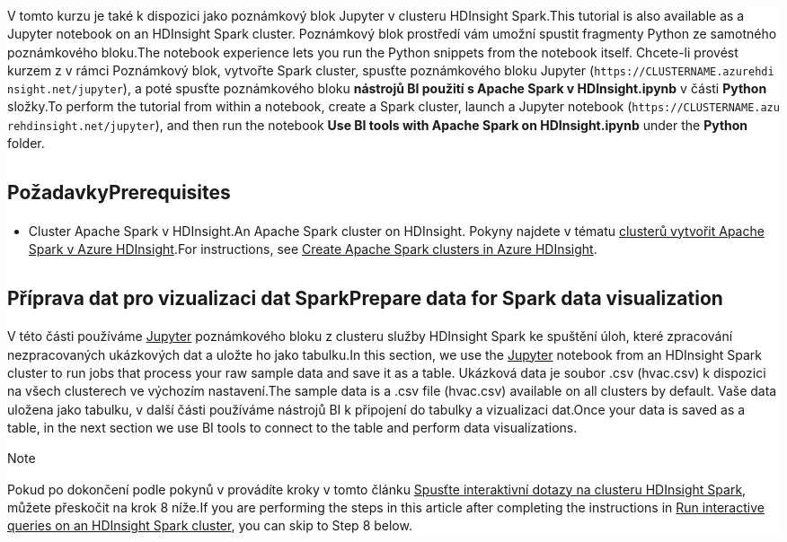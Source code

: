 <span data-ttu-id="93ed3-108">V tomto kurzu je také k dispozici jako poznámkový blok Jupyter v clusteru HDInsight Spark.</span><span class="sxs-lookup"><span data-stu-id="93ed3-108">This tutorial is also available as a Jupyter notebook on an HDInsight Spark cluster.</span></span> <span data-ttu-id="93ed3-109">Poznámkový blok prostředí vám umožní spustit fragmenty Python ze samotného poznámkového bloku.</span><span class="sxs-lookup"><span data-stu-id="93ed3-109">The notebook experience lets you run the Python snippets from the notebook itself.</span></span> <span data-ttu-id="93ed3-110">Chcete-li provést kurzem z v rámci Poznámkový blok, vytvořte Spark cluster, spusťte poznámkového bloku Jupyter (`https://CLUSTERNAME.azurehdinsight.net/jupyter`), a poté spusťte poznámkového bloku **nástrojů BI použití s Apache Spark v HDInsight.ipynb** v části **Python** složky.</span><span class="sxs-lookup"><span data-stu-id="93ed3-110">To perform the tutorial from within a notebook, create a Spark cluster, launch a Jupyter notebook (`https://CLUSTERNAME.azurehdinsight.net/jupyter`), and then run the notebook **Use BI tools with Apache Spark on HDInsight.ipynb** under the **Python** folder.</span></span>

## <a name="prerequisites"></a><span data-ttu-id="93ed3-111">Požadavky</span><span class="sxs-lookup"><span data-stu-id="93ed3-111">Prerequisites</span></span>

* <span data-ttu-id="93ed3-112">Cluster Apache Spark v HDInsight.</span><span class="sxs-lookup"><span data-stu-id="93ed3-112">An Apache Spark cluster on HDInsight.</span></span> <span data-ttu-id="93ed3-113">Pokyny najdete v tématu [clusterů vytvořit Apache Spark v Azure HDInsight](hdinsight-apache-spark-jupyter-spark-sql.md).</span><span class="sxs-lookup"><span data-stu-id="93ed3-113">For instructions, see [Create Apache Spark clusters in Azure HDInsight](hdinsight-apache-spark-jupyter-spark-sql.md).</span></span>


## <span data-ttu-id="93ed3-114"><a name="hivetable"></a>Příprava dat pro vizualizaci dat Spark</span><span class="sxs-lookup"><span data-stu-id="93ed3-114"><a name="hivetable"></a>Prepare data for Spark data visualization</span></span>

<span data-ttu-id="93ed3-115">V této části používáme [Jupyter](https://jupyter.org) poznámkového bloku z clusteru služby HDInsight Spark ke spuštění úloh, které zpracování nezpracovaných ukázkových dat a uložte ho jako tabulku.</span><span class="sxs-lookup"><span data-stu-id="93ed3-115">In this section, we use the [Jupyter](https://jupyter.org) notebook from an HDInsight Spark cluster to run jobs that process your raw sample data and save it as a table.</span></span> <span data-ttu-id="93ed3-116">Ukázková data je soubor .csv (hvac.csv) k dispozici na všech clusterech ve výchozím nastavení.</span><span class="sxs-lookup"><span data-stu-id="93ed3-116">The sample data is a .csv file (hvac.csv) available on all clusters by default.</span></span> <span data-ttu-id="93ed3-117">Vaše data uložena jako tabulku, v další části používáme nástrojů BI k připojení do tabulky a vizualizaci dat.</span><span class="sxs-lookup"><span data-stu-id="93ed3-117">Once your data is saved as a table, in the next section we use BI tools to connect to the table and perform data visualizations.</span></span>

> [!NOTE]
> <span data-ttu-id="93ed3-118">Pokud po dokončení podle pokynů v provádíte kroky v tomto článku [Spusťte interaktivní dotazy na clusteru HDInsight Spark](hdinsight-apache-spark-load-data-run-query.md), můžete přeskočit na krok 8 níže.</span><span class="sxs-lookup"><span data-stu-id="93ed3-118">If you are performing the steps in this article after completing the instructions in [Run interactive queries on an HDInsight Spark cluster](hdinsight-apache-spark-load-data-run-query.md), you can skip to Step 8 below.</span></span>
>
